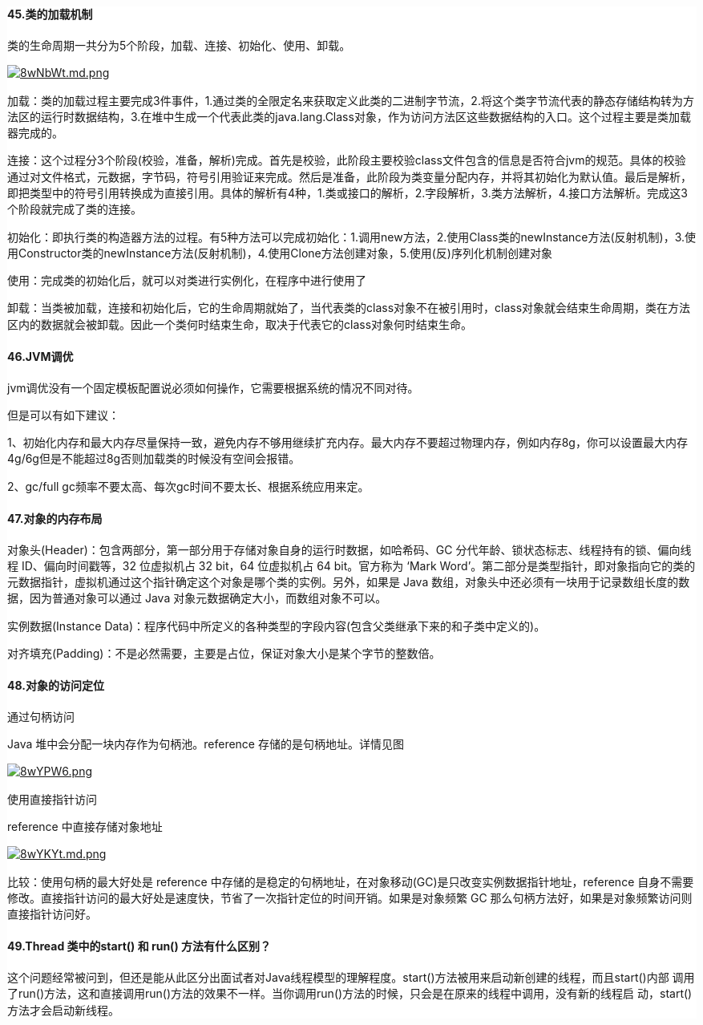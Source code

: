 #### 45.类的加载机制
类的生命周期一共分为5个阶段，加载、连接、初始化、使用、卸载。

[![8wNbWt.md.png](https://s1.ax1x.com/2020/03/18/8wNbWt.md.png)](https://imgchr.com/i/8wNbWt)

加载：类的加载过程主要完成3件事件，1.通过类的全限定名来获取定义此类的二进制字节流，2.将这个类字节流代表的静态存储结构转为方法区的运行时数据结构，3.在堆中生成一个代表此类的java.lang.Class对象，作为访问方法区这些数据结构的入口。这个过程主要是类加载器完成的。

连接：这个过程分3个阶段(校验，准备，解析)完成。首先是校验，此阶段主要校验class文件包含的信息是否符合jvm的规范。具体的校验通过对文件格式，元数据，字节码，符号引用验证来完成。然后是准备，此阶段为类变量分配内存，并将其初始化为默认值。最后是解析，即把类型中的符号引用转换成为直接引用。具体的解析有4种，1.类或接口的解析，2.字段解析，3.类方法解析，4.接口方法解析。完成这3个阶段就完成了类的连接。

初始化：即执行类的构造器方法的过程。有5种方法可以完成初始化：1.调用new方法，2.使用Class类的newInstance方法(反射机制)，3.使用Constructor类的newInstance方法(反射机制)，4.使用Clone方法创建对象，5.使用(反)序列化机制创建对象

使用：完成类的初始化后，就可以对类进行实例化，在程序中进行使用了

卸载：当类被加载，连接和初始化后，它的生命周期就始了，当代表类的class对象不在被引用时，class对象就会结束生命周期，类在方法区内的数据就会被卸载。因此一个类何时结束生命，取决于代表它的class对象何时结束生命。

#### 46.JVM调优

jvm调优没有一个固定模板配置说必须如何操作，它需要根据系统的情况不同对待。

但是可以有如下建议：

1、初始化内存和最大内存尽量保持一致，避免内存不够用继续扩充内存。最大内存不要超过物理内存，例如内存8g，你可以设置最大内存4g/6g但是不能超过8g否则加载类的时候没有空间会报错。

2、gc/full gc频率不要太高、每次gc时间不要太长、根据系统应用来定。

#### 47.对象的内存布局

对象头(Header)：包含两部分，第一部分用于存储对象自身的运行时数据，如哈希码、GC 分代年龄、锁状态标志、线程持有的锁、偏向线程 ID、偏向时间戳等，32 位虚拟机占 32 bit，64 位虚拟机占 64 bit。官方称为 ‘Mark Word’。第二部分是类型指针，即对象指向它的类的元数据指针，虚拟机通过这个指针确定这个对象是哪个类的实例。另外，如果是 Java 数组，对象头中还必须有一块用于记录数组长度的数据，因为普通对象可以通过 Java 对象元数据确定大小，而数组对象不可以。

实例数据(Instance Data)：程序代码中所定义的各种类型的字段内容(包含父类继承下来的和子类中定义的)。

对齐填充(Padding)：不是必然需要，主要是占位，保证对象大小是某个字节的整数倍。

#### 48.对象的访问定位

通过句柄访问

Java 堆中会分配一块内存作为句柄池。reference 存储的是句柄地址。详情见图

[![8wYPW6.png](https://s1.ax1x.com/2020/03/18/8wYPW6.png)](https://imgchr.com/i/8wYPW6)

使用直接指针访问

reference 中直接存储对象地址

[![8wYKYt.md.png](https://s1.ax1x.com/2020/03/18/8wYKYt.md.png)](https://imgchr.com/i/8wYKYt)

比较：使用句柄的最大好处是 reference 中存储的是稳定的句柄地址，在对象移动(GC)是只改变实例数据指针地址，reference 自身不需要修改。直接指针访问的最大好处是速度快，节省了一次指针定位的时间开销。如果是对象频繁 GC 那么句柄方法好，如果是对象频繁访问则直接指针访问好。

#### 49.Thread 类中的start() 和 run() 方法有什么区别？
这个问题经常被问到，但还是能从此区分出面试者对Java线程模型的理解程度。start()方法被用来启动新创建的线程，而且start()内部 调用了run()方法，这和直接调用run()方法的效果不一样。当你调用run()方法的时候，只会是在原来的线程中调用，没有新的线程启 动，start()方法才会启动新线程。

